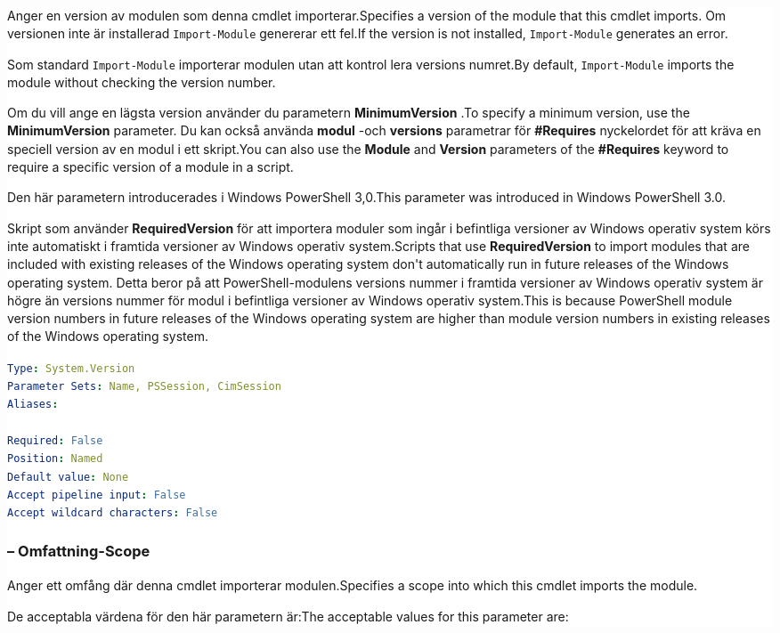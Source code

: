 <span data-ttu-id="6d27f-368">Anger en version av modulen som denna cmdlet importerar.</span><span class="sxs-lookup"><span data-stu-id="6d27f-368">Specifies a version of the module that this cmdlet imports.</span></span> <span data-ttu-id="6d27f-369">Om versionen inte är installerad `Import-Module` genererar ett fel.</span><span class="sxs-lookup"><span data-stu-id="6d27f-369">If the version is not installed, `Import-Module` generates an error.</span></span>

<span data-ttu-id="6d27f-370">Som standard `Import-Module` importerar modulen utan att kontrol lera versions numret.</span><span class="sxs-lookup"><span data-stu-id="6d27f-370">By default, `Import-Module` imports the module without checking the version number.</span></span>

<span data-ttu-id="6d27f-371">Om du vill ange en lägsta version använder du parametern **MinimumVersion** .</span><span class="sxs-lookup"><span data-stu-id="6d27f-371">To specify a minimum version, use the **MinimumVersion** parameter.</span></span> <span data-ttu-id="6d27f-372">Du kan också använda **modul** -och **versions** parametrar för **#Requires** nyckelordet för att kräva en speciell version av en modul i ett skript.</span><span class="sxs-lookup"><span data-stu-id="6d27f-372">You can also use the **Module** and **Version** parameters of the **#Requires** keyword to require a specific version of a module in a script.</span></span>

<span data-ttu-id="6d27f-373">Den här parametern introducerades i Windows PowerShell 3,0.</span><span class="sxs-lookup"><span data-stu-id="6d27f-373">This parameter was introduced in Windows PowerShell 3.0.</span></span>

<span data-ttu-id="6d27f-374">Skript som använder **RequiredVersion** för att importera moduler som ingår i befintliga versioner av Windows operativ system körs inte automatiskt i framtida versioner av Windows operativ system.</span><span class="sxs-lookup"><span data-stu-id="6d27f-374">Scripts that use **RequiredVersion** to import modules that are included with existing releases of the Windows operating system don't automatically run in future releases of the Windows operating system.</span></span> <span data-ttu-id="6d27f-375">Detta beror på att PowerShell-modulens versions nummer i framtida versioner av Windows operativ system är högre än versions nummer för modul i befintliga versioner av Windows operativ system.</span><span class="sxs-lookup"><span data-stu-id="6d27f-375">This is because PowerShell module version numbers in future releases of the Windows operating system are higher than module version numbers in existing releases of the Windows operating system.</span></span>

```yaml
Type: System.Version
Parameter Sets: Name, PSSession, CimSession
Aliases:

Required: False
Position: Named
Default value: None
Accept pipeline input: False
Accept wildcard characters: False
```

### <span data-ttu-id="6d27f-376">– Omfattning</span><span class="sxs-lookup"><span data-stu-id="6d27f-376">-Scope</span></span>

<span data-ttu-id="6d27f-377">Anger ett omfång där denna cmdlet importerar modulen.</span><span class="sxs-lookup"><span data-stu-id="6d27f-377">Specifies a scope into which this cmdlet imports the module.</span></span>

<span data-ttu-id="6d27f-378">De acceptabla värdena för den här parametern är:</span><span class="sxs-lookup"><span data-stu-id="6d27f-378">The acceptable values for this parameter are:</span></span>
